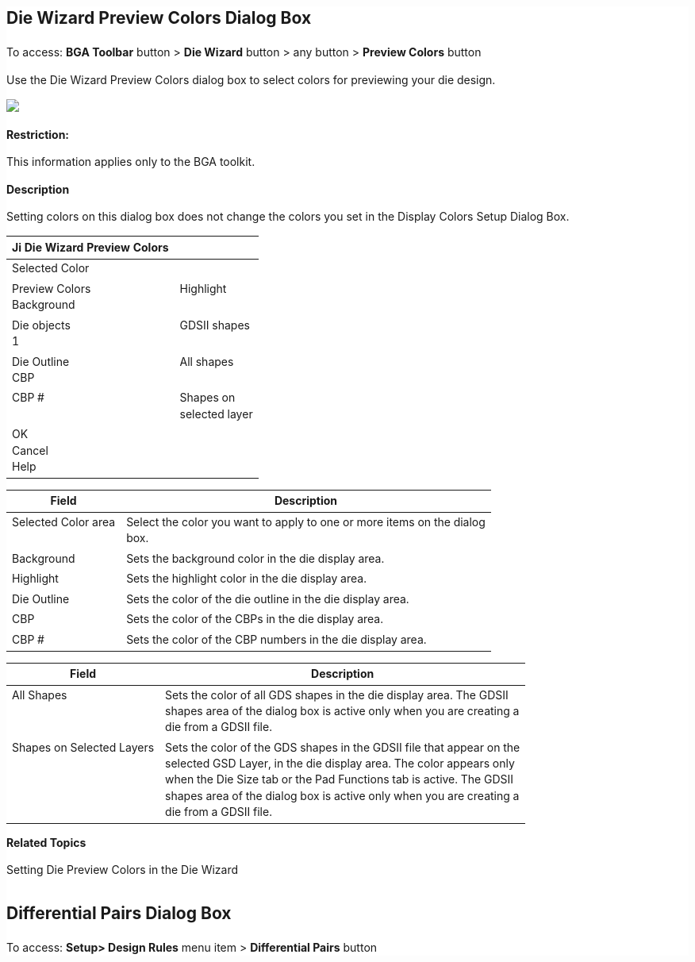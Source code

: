 ## Die Wizard Preview Colors Dialog Box
To access: **BGA Toolbar** button > **Die Wizard** button > any button > **Preview Colors** button

Use the Die Wizard Preview Colors dialog box to select colors for previewing your die design.

![](/layout/guide/48/_page_82_Picture_4.jpeg)

**Restriction:**

This information applies only to the BGA toolkit.

**Description**

Setting colors on this dialog box does not change the colors you set in the Display Colors Setup Dialog Box.

| Ji Die Wizard Preview Colors |                             |
|------------------------------|-----------------------------|
| Selected Color               |                             |
| Preview Colors<br>Background | Highlight                   |
| Die objects<br>1             | GDSII shapes                |
| Die Outline<br>CBP           | All shapes                  |
| CBP #                        | Shapes on<br>selected layer |
| OK<br>Cancel<br>Help         |                             |

| Field               | Description                                                                   |
|---------------------|-------------------------------------------------------------------------------|
| Selected Color area | Select the color you want to apply to one or more items on the dialog<br>box. |
| Background          | Sets the background color in the die display area.                            |
| Highlight           | Sets the highlight color in the die display area.                             |
| Die Outline         | Sets the color of the die outline in the die display area.                    |
| CBP                 | Sets the color of the CBPs in the die display area.                           |
| CBP #               | Sets the color of the CBP numbers in the die display area.                    |

| Field                     | Description                                                                                                                                                                                                                                                                                                           |
|---------------------------|-----------------------------------------------------------------------------------------------------------------------------------------------------------------------------------------------------------------------------------------------------------------------------------------------------------------------|
| All Shapes                | Sets the color of all GDS shapes in the die display area. The GDSII<br>shapes area of the dialog box is active only when you are creating a<br>die from a GDSII file.                                                                                                                                                 |
| Shapes on Selected Layers | Sets the color of the GDS shapes in the GDSII file that appear on the<br>selected GSD Layer, in the die display area. The color appears only<br>when the Die Size tab or the Pad Functions tab is active. The GDSII<br>shapes area of the dialog box is active only when you are creating a<br>die from a GDSII file. |

**Related Topics**

Setting Die Preview Colors in the Die Wizard

## Differential Pairs Dialog Box
To access: **Setup> Design Rules** menu item > **Differential Pairs** button
